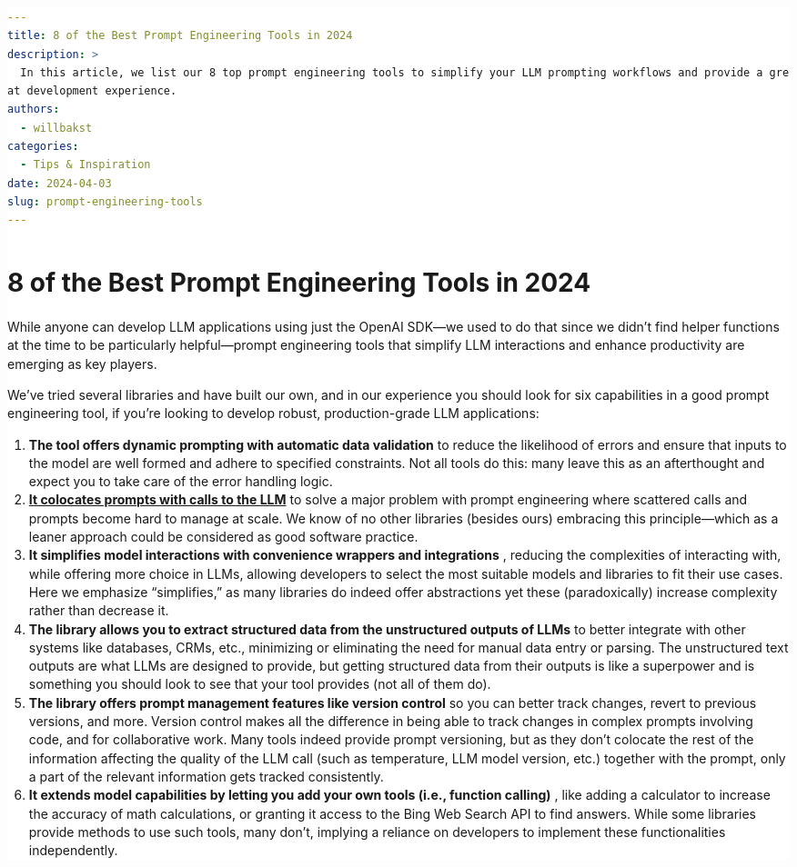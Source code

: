 ```yaml
---
title: 8 of the Best Prompt Engineering Tools in 2024
description: >
  In this article, we list our 8 top prompt engineering tools to simplify your LLM prompting workflows and provide a great development experience.
authors:
  - willbakst
categories:
  - Tips & Inspiration
date: 2024-04-03
slug: prompt-engineering-tools
---
```


# 8 of the Best Prompt Engineering Tools in 2024

While anyone can develop LLM applications using just the OpenAI SDK—we used to do that since we didn’t find helper functions at the time to be particularly helpful—prompt engineering tools that simplify LLM interactions and enhance productivity are emerging as key players.

We’ve tried several libraries and have built our own, and in our experience you should look for six capabilities in a good prompt engineering tool, if you’re looking to develop robust, production-grade LLM applications:



1. **The tool offers dynamic prompting with automatic data validation** to reduce the likelihood of errors and ensure that inputs to the model are well formed and adhere to specified constraints. Not all tools do this: many leave this as an afterthought and expect you to take care of the error handling logic.
2. [**It colocates prompts with calls to the LLM**](https://www.mirascope.com/blog/engineers-should-handle-prompting-llms) to solve a major problem with prompt engineering where scattered calls and prompts become hard to manage at scale. We know of no other libraries (besides ours) embracing this principle—which as a leaner approach could be considered as good software practice.
3. **It simplifies model interactions with convenience wrappers and integrations** , reducing the complexities of interacting with, while offering more choice in LLMs, allowing developers to select the most suitable models and libraries to fit their use cases. Here we emphasize “simplifies,” as many libraries do indeed offer abstractions yet these (paradoxically) increase complexity rather than decrease it.
4. **The library allows you to extract structured data from the unstructured outputs of LLMs** to better integrate with other systems like databases, CRMs, etc., minimizing or eliminating the need for manual data entry or parsing. The unstructured text outputs are what LLMs are designed to provide, but getting structured data from their outputs is like a superpower and is something you should look to see that your tool provides (not all of them do).
5. **The library offers prompt management features like version control** so you can better track changes, revert to previous versions, and more. Version control makes all the difference in being able to track changes in complex prompts involving code, and for collaborative work. Many tools indeed provide prompt versioning, but as they don’t colocate the rest of the information affecting the quality of the LLM call (such as temperature, LLM model version, etc.) together with the prompt, only a part of the relevant information gets tracked consistently.
6. **It extends model capabilities by letting you add your own tools (i.e., function calling)** , like adding a calculator to increase the accuracy of math calculations, or granting it access to the Bing Web Search API to find answers. While some libraries provide methods to use such tools, many don’t, implying a reliance on developers to implement these functionalities independently.
